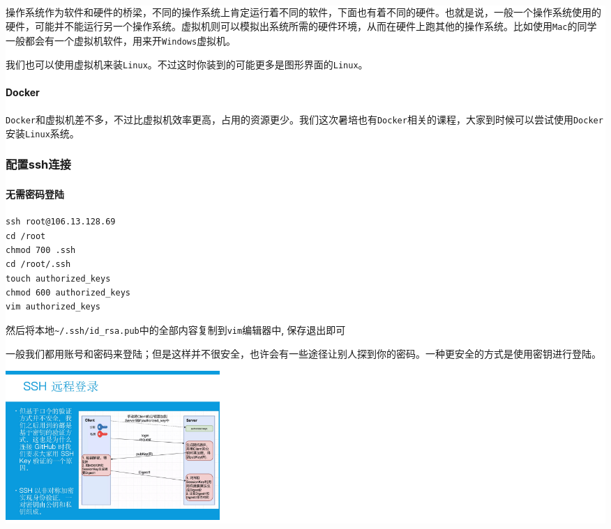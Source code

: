 操作系统作为软件和硬件的桥梁，不同的操作系统上肯定运行着不同的软件，下面也有着不同的硬件。也就是说，一般一个操作系统使用的硬件，可能并不能运行另一个操作系统。虚拟机则可以模拟出系统所需的硬件环境，从而在硬件上跑其他的操作系统。比如使用`Mac`的同学一般都会有一个虚拟机软件，用来开`Windows`虚拟机。

我们也可以使用虚拟机来装`Linux`。不过这时你装到的可能更多是图形界面的`Linux`。

#### Docker

`Docker`和虚拟机差不多，不过比虚拟机效率更高，占用的资源更少。我们这次暑培也有`Docker`相关的课程，大家到时候可以尝试使用`Docker`安装`Linux`系统。

### 配置ssh连接

#### 无需密码登陆

```
ssh root@106.13.128.69
cd /root
chmod 700 .ssh
cd /root/.ssh
touch authorized_keys
chmod 600 authorized_keys
vim authorized_keys
```

然后将本地`~/.ssh/id_rsa.pub`中的全部内容复制到`vim`编辑器中, 保存退出即可

一般我们都用账号和密码来登陆；但是这样并不很安全，也许会有一些途径让别人探到你的密码。一种更安全的方式是使用密钥进行登陆。

<img src="media/16256552948044/16258910628691.jpg" style="zoom:30%"/>
